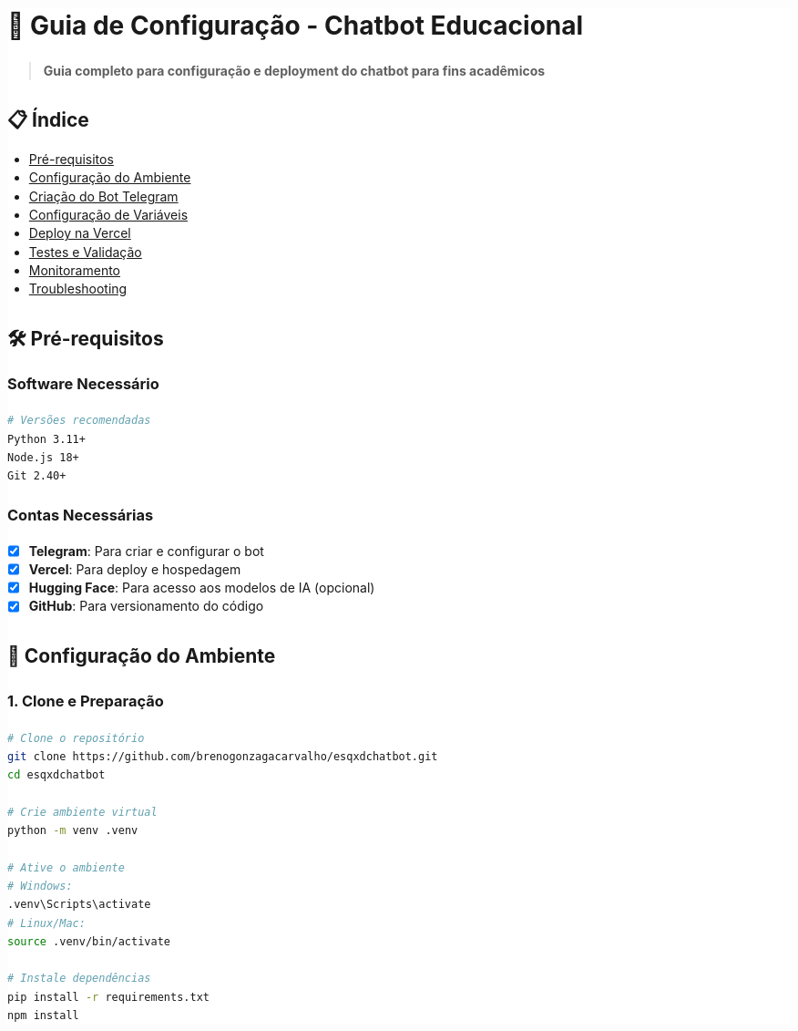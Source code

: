 # 🔧 Guia de Configuração - Chatbot Educacional

> **Guia completo para configuração e deployment do chatbot para fins acadêmicos**

## 📋 Índice

- [Pré-requisitos](#pré-requisitos)
- [Configuração do Ambiente](#configuração-do-ambiente)
- [Criação do Bot Telegram](#criação-do-bot-telegram)
- [Configuração de Variáveis](#configuração-de-variáveis)
- [Deploy na Vercel](#deploy-na-vercel)
- [Testes e Validação](#testes-e-validação)
- [Monitoramento](#monitoramento)
- [Troubleshooting](#troubleshooting)

## 🛠️ Pré-requisitos

### Software Necessário

```bash
# Versões recomendadas
Python 3.11+
Node.js 18+
Git 2.40+
```

### Contas Necessárias

- [x] **Telegram**: Para criar e configurar o bot
- [x] **Vercel**: Para deploy e hospedagem
- [x] **Hugging Face**: Para acesso aos modelos de IA (opcional)
- [x] **GitHub**: Para versionamento do código

## 🚀 Configuração do Ambiente

### 1. Clone e Preparação

```bash
# Clone o repositório
git clone https://github.com/brenogonzagacarvalho/esqxdchatbot.git
cd esqxdchatbot

# Crie ambiente virtual
python -m venv .venv

# Ative o ambiente
# Windows:
.venv\Scripts\activate
# Linux/Mac:
source .venv/bin/activate

# Instale dependências
pip install -r requirements.txt
npm install
```
